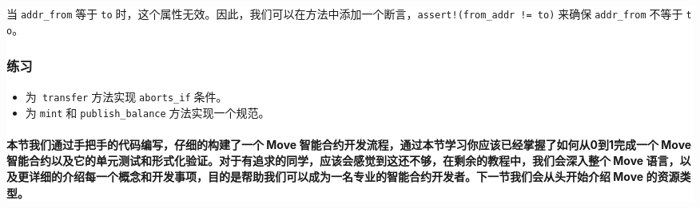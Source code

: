 当 `addr_from` 等于 `to` 时，这个属性无效。因此，我们可以在方法中添加一个断言，`assert!(from_addr != to)` 来确保 `addr_from` 不等于 `to`。

### 练习

- 为` transfer` 方法实现 `aborts_if` 条件。
- 为 `mint` 和 `publish_balance` 方法实现一个规范。

#### 本节我们通过手把手的代码编写，仔细的构建了一个 Move 智能合约开发流程，通过本节学习你应该已经掌握了如何从0到1完成一个 Move 智能合约以及它的单元测试和形式化验证。对于有追求的同学，应该会感觉到这还不够，在剩余的教程中，我们会深入整个 Move 语言，以及更详细的介绍每一个概念和开发事项，目的是帮助我们可以成为一名专业的智能合约开发者。下一节我们会从头开始介绍 Move 的资源类型。